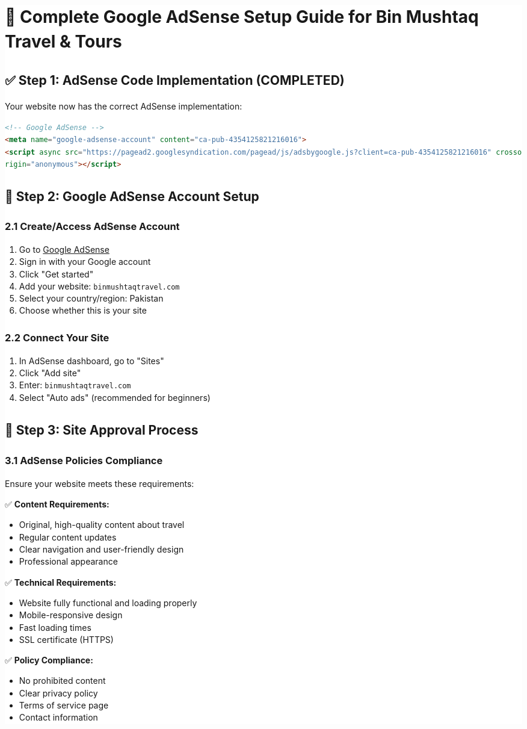 # 🚀 Complete Google AdSense Setup Guide for Bin Mushtaq Travel & Tours

## ✅ Step 1: AdSense Code Implementation (COMPLETED)

Your website now has the correct AdSense implementation:

```html
<!-- Google AdSense -->
<meta name="google-adsense-account" content="ca-pub-4354125821216016">
<script async src="https://pagead2.googlesyndication.com/pagead/js/adsbygoogle.js?client=ca-pub-4354125821216016" crossorigin="anonymous"></script>
```

## 🎯 Step 2: Google AdSense Account Setup

### 2.1 Create/Access AdSense Account
1. Go to [Google AdSense](https://www.google.com/adsense/)
2. Sign in with your Google account
3. Click "Get started"
4. Add your website: `binmushtaqtravel.com`
5. Select your country/region: Pakistan
6. Choose whether this is your site

### 2.2 Connect Your Site
1. In AdSense dashboard, go to "Sites"
2. Click "Add site"
3. Enter: `binmushtaqtravel.com`
4. Select "Auto ads" (recommended for beginners)

## 📝 Step 3: Site Approval Process

### 3.1 AdSense Policies Compliance
Ensure your website meets these requirements:

✅ **Content Requirements:**
- Original, high-quality content about travel
- Regular content updates
- Clear navigation and user-friendly design
- Professional appearance

✅ **Technical Requirements:**
- Website fully functional and loading properly
- Mobile-responsive design
- Fast loading times
- SSL certificate (HTTPS)

✅ **Policy Compliance:**
- No prohibited content
- Clear privacy policy
- Terms of service page
- Contact information
